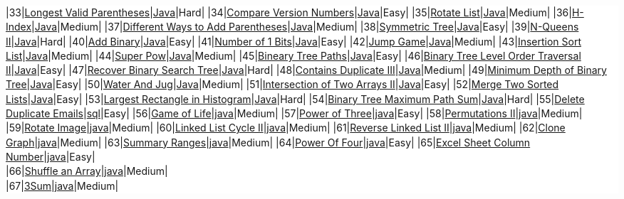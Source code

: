|33|[Longest Valid Parentheses](https://leetcode.com/problems/longest-valid-parentheses/)|[Java](./src/main/java/com/binea/www/leetcodepractice/algorithm/LongestValidParentheses.java)|Hard|
|34|[Compare Version Numbers](https://leetcode.com/problems/compare-version-numbers/)|[Java](./src/main/java/com/binea/www/leetcodepractice/algorithm/CompareVersionNumbers.java)|Easy|
|35|[Rotate List](https://leetcode.com/problems/rotate-list/)|[Java](./src/main/java/com/binea/www/leetcodepractice/algorithm/RotateList.java)|Medium|
|36|[H-Index](https://leetcode.com/problems/h-index/)|[Java](./src/main/java/com/binea/www/leetcodepractice/algorithm/HIndex.java)|Medium|
|37|[Different Ways to Add Parentheses](https://leetcode.com/problems/different-ways-to-add-parentheses/)|[Java](./src/main/java/com/binea/www/leetcodepractice/algorithm/DifferentWaysToAddParentheses.java)|Medium|
|38|[Symmetric Tree](https://leetcode.com/problems/symmetric-tree/)|[Java](./src/main/java/com/binea/www/leetcodepractice/algorithm/SymmetricTree.java)|Easy|
|39|[N-Queens II](https://leetcode.com/problems/symmetric-tree/)|[Java](./src/main/java/com/binea/www/leetcodepractice/algorithm/N_Queens_II.java)|Hard|
|40|[Add Binary](https://leetcode.com/problems/add-binary/)|[Java](./src/main/java/com/binea/www/leetcodepractice/algorithm/AddBinary.java)|Easy|
|41|[Number of 1 Bits](https://leetcode.com/problems/number-of-1-bits/)|[Java](./src/main/java/com/binea/www/leetcodepractice/algorithm/HammingWeight.java)|Easy|
|42|[Jump Game](https://leetcode.com/problems/jump-game/)|[Java](./src/main/java/com/binea/www/leetcodepractice/algorithm/JumpGame.java)|Medium|
|43|[Insertion Sort List](https://leetcode.com/problems/insertion-sort-list/)|[Java](./src/main/java/com/binea/www/leetcodepractice/algorithm/InsertionSortList.java)|Medium|
|44|[Super Pow](https://leetcode.com/submissions/detail/66477122/)|[Java](./src/main/java/com/binea/www/leetcodepractice/algorithm/SuperPow.java)|Medium|
|45|[Bineary Tree Paths](https://leetcode.com/problems/binary-tree-paths/)|[Java](./src/main/java/com/binea/www/leetcodepractice/algorithm/BinaryTreePaths.java)|Easy|
|46|[Binary Tree Level Order Traversal II](https://leetcode.com/problems/binary-tree-level-order-traversal-ii/)|[Java](./src/main/java/com/binea/www/leetcodepractice/algorithm/LevelOrderBottom.java)|Easy|
|47|[Recover Binary Search Tree](https://leetcode.com/problems/recover-binary-search-tree/)|[Java](./src/main/java/com/binea/www/leetcodepractice/algorithm/RecoverTree.java)|Hard|
|48|[Contains Duplicate III](https://leetcode.com/problems/contains-duplicate-iii/)|[Java](./src/main/java/com/binea/www/leetcodepractice/algorithm/ContainsDuplicateIII.java)|Medium|
|49|[Minimum Depth of Binary Tree](https://leetcode.com/problems/minimum-depth-of-binary-tree/)|[Java](./src/main/java/com/binea/www/leetcodepractice/algorithm/MinDepth.java)|Easy|
|50|[Water And Jug](https://leetcode.com/problems/water-and-jug-problem/)|[Java](./src/main/java/com/binea/www/leetcodepractice/algorithm/WaterAndJugProblem.java)|Medium|
|51|[Intersection of Two Arrays II](https://leetcode.com/problems/intersection-of-two-arrays-ii/)|[Java](./src/main/java/com/binea/www/leetcodepractice/algorithm/IntersectArray.java)|Easy|
|52|[Merge Two Sorted Lists](https://leetcode.com/problems/merge-two-sorted-lists/)|[Java](./src/main/java/com/binea/www/leetcodepractice/algorithm/MergeTwoSortedLists.java)|Easy|
|53|[Largest Rectangle in Histogram](https://leetcode.com/problems/largest-rectangle-in-histogram/)|[Java](./src/main/java/com/binea/www/leetcodepractice/algorithm/LargestRectangleArea.java)|Hard|
|54|[Binary Tree Maximum Path Sum](https://leetcode.com/problems/binary-tree-maximum-path-sum/)|[Java](./src/main/java/com/binea/www/leetcodepractice/algorithm/MaxPathSum.java)|Hard|
|55|[Delete Duplicate Emails](https://leetcode.com/submissions/detail/68218749/)|[sql](./src/main/java/com/binea/www/leetcodepractice/algorithm/DeleteDuplicateEmails.sql)|Easy|
|56|[Game of Life](https://leetcode.com/problems/game-of-life/)|[java](./src/main/java/com/binea/www/leetcodepractice/algorithm/GameOfLife.java)|Medium|
|57|[Power of Three](https://leetcode.com/problems/power-of-three/)|[java](./src/main/java/com/binea/www/leetcodepractice/algorithm/PowerOfThree.java)|Easy|
|58|[Permutations II](https://leetcode.com/problems/permutations-ii/)|[java](./src/main/java/com/binea/www/leetcodepractice/algorithm/PermutationsII.java)|Medium|
|59|[Rotate Image](https://leetcode.com/problems/rotate-image/)|[java](./src/main/java/com/binea/www/leetcodepractice/algorithm/RotateImage.java)|Medium|
|60|[Linked List Cycle II](https://leetcode.com/problems/linked-list-cycle-ii/)|[java](./src/main/java/com/binea/www/leetcodepractice/algorithm/LinkedListCycleII.java)|Medium|
|61|[Reverse Linked List II](https://leetcode.com/problems/reverse-linked-list-ii/)|[java](./src/main/java/com/binea/www/leetcodepractice/algorithm/ReverseLinkedListII.java)|Medium|
|62|[Clone Graph](https://leetcode.com/problems/clone-graph/)|[java](./src/main/java/com/binea/www/leetcodepractice/algorithm/CloneGraph.java)|Medium|
|63|[Summary Ranges](https://leetcode.com/problems/summary-ranges/)|[java](./src/main/java/com/binea/www/leetcodepractice/algorithm/SummaryRanges.java)|Medium|
|64|[Power Of Four](https://leetcode.com/problems/power-of-four/)|[java](./src/main/java/com/binea/www/leetcodepractice/algorithm/PowerOfFour.java)|Easy|
|65|[Excel Sheet Column Number](https://leetcode.com/problems/excel-sheet-column-number/)|[java](./src/main/java/com/binea/www/leetcodepractice/algorithm/ExcelSheetColumnNumber.java)|Easy|  
|66|[Shuffle an Array](https://leetcode.com/problems/shuffle-an-array/)|[java](./src/main/java/com/binea/www/leetcodepractice/algorithm/ShuffleAnArray.java)|Medium|  
|67|[3Sum](https://leetcode.com/problems/3sum/)|[java](./src/main/java/com/binea/www/leetcodepractice/algorithm/ThreeSum.java)|Medium|  